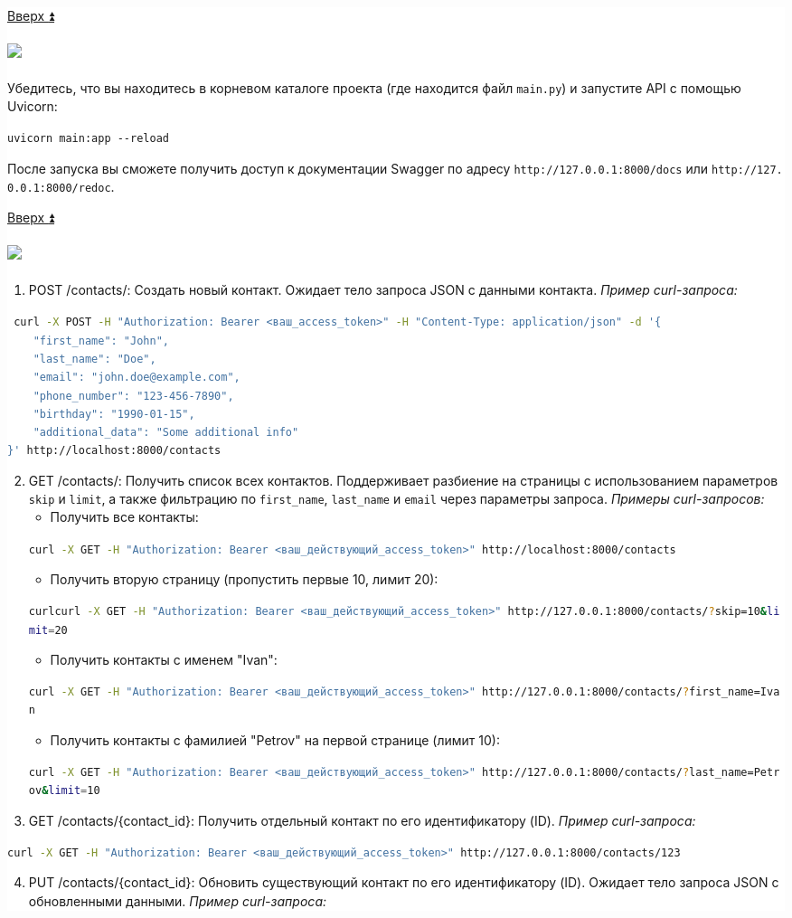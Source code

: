 [Вверх :arrow_double_up:](#top)

<a id="2"></a>

#### <img src="https://img.shields.io/badge/2. Запустить API-ECD53F?style=for-the-badge"/>
Убедитесь, что вы находитесь в корневом каталоге проекта (где находится файл `main.py`) и запустите API с помощью Uvicorn:
```
uvicorn main:app --reload
```
После запуска вы сможете получить доступ к документации Swagger по адресу `http://127.0.0.1:8000/docs` или `http://127.0.0.1:8000/redoc`.

[Вверх :arrow_double_up:](#top)

<a id="3"></a>

#### <img src="https://img.shields.io/badge/3. Обзор функциональности API-007054?style=for-the-badge"/>
1. POST /contacts/: Создать новый контакт. Ожидает тело запроса JSON с данными контакта.
*Пример curl-запроса:*
```bash
 curl -X POST -H "Authorization: Bearer <ваш_access_token>" -H "Content-Type: application/json" -d '{
    "first_name": "John",
    "last_name": "Doe",
    "email": "john.doe@example.com",
    "phone_number": "123-456-7890",
    "birthday": "1990-01-15",
    "additional_data": "Some additional info"
}' http://localhost:8000/contacts
```
2. GET /contacts/: Получить список всех контактов. Поддерживает разбиение на страницы с использованием параметров `skip` и `limit`, а также фильтрацию по `first_name`, `last_name` и `email` через параметры запроса.
*Примеры curl-запросов:*
    - Получить все контакты:
    ```bash
    curl -X GET -H "Authorization: Bearer <ваш_действующий_access_token>" http://localhost:8000/contacts
    ```
    - Получить вторую страницу (пропустить первые 10, лимит 20):
    ```bash
    curlcurl -X GET -H "Authorization: Bearer <ваш_действующий_access_token>" http://127.0.0.1:8000/contacts/?skip=10&limit=20
    ```
    - Получить контакты с именем "Ivan":
    ```bash
    curl -X GET -H "Authorization: Bearer <ваш_действующий_access_token>" http://127.0.0.1:8000/contacts/?first_name=Ivan
    ```
    - Получить контакты с фамилией "Petrov" на первой странице (лимит 10):
    ```bash
    curl -X GET -H "Authorization: Bearer <ваш_действующий_access_token>" http://127.0.0.1:8000/contacts/?last_name=Petrov&limit=10
    ```
3. GET /contacts/{contact_id}: Получить отдельный контакт по его идентификатору (ID).
*Пример curl-запроса:*
```bash
curl -X GET -H "Authorization: Bearer <ваш_действующий_access_token>" http://127.0.0.1:8000/contacts/123
```
4. PUT /contacts/{contact_id}: Обновить существующий контакт по его идентификатору (ID). Ожидает тело запроса JSON с обновленными данными.
*Пример curl-запроса:*